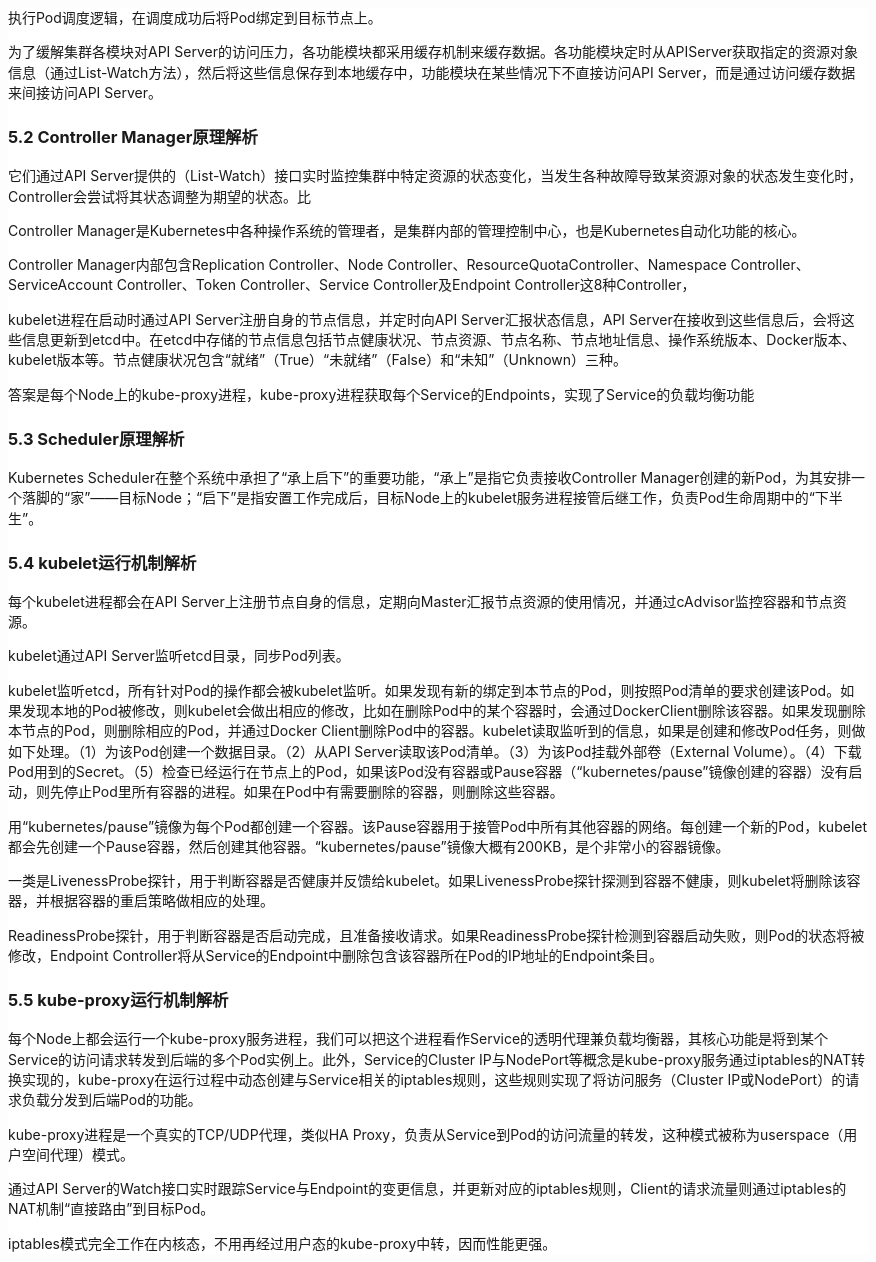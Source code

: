 执行Pod调度逻辑，在调度成功后将Pod绑定到目标节点上。

为了缓解集群各模块对API Server的访问压力，各功能模块都采用缓存机制来缓存数据。各功能模块定时从APIServer获取指定的资源对象信息（通过List-Watch方法），然后将这些信息保存到本地缓存中，功能模块在某些情况下不直接访问API Server，而是通过访问缓存数据来间接访问API Server。

### 5.2 Controller Manager原理解析

它们通过API Server提供的（List-Watch）接口实时监控集群中特定资源的状态变化，当发生各种故障导致某资源对象的状态发生变化时，Controller会尝试将其状态调整为期望的状态。比

Controller Manager是Kubernetes中各种操作系统的管理者，是集群内部的管理控制中心，也是Kubernetes自动化功能的核心。

Controller Manager内部包含Replication Controller、Node Controller、ResourceQuotaController、Namespace Controller、ServiceAccount Controller、Token Controller、Service Controller及Endpoint Controller这8种Controller，

kubelet进程在启动时通过API Server注册自身的节点信息，并定时向API Server汇报状态信息，API Server在接收到这些信息后，会将这些信息更新到etcd中。在etcd中存储的节点信息包括节点健康状况、节点资源、节点名称、节点地址信息、操作系统版本、Docker版本、kubelet版本等。节点健康状况包含“就绪”（True）“未就绪”（False）和“未知”（Unknown）三种。

答案是每个Node上的kube-proxy进程，kube-proxy进程获取每个Service的Endpoints，实现了Service的负载均衡功能

### 5.3 Scheduler原理解析

Kubernetes Scheduler在整个系统中承担了“承上启下”的重要功能，“承上”是指它负责接收Controller Manager创建的新Pod，为其安排一个落脚的“家”——目标Node；“启下”是指安置工作完成后，目标Node上的kubelet服务进程接管后继工作，负责Pod生命周期中的“下半生”。

### 5.4 kubelet运行机制解析

每个kubelet进程都会在API Server上注册节点自身的信息，定期向Master汇报节点资源的使用情况，并通过cAdvisor监控容器和节点资源。

kubelet通过API Server监听etcd目录，同步Pod列表。

kubelet监听etcd，所有针对Pod的操作都会被kubelet监听。如果发现有新的绑定到本节点的Pod，则按照Pod清单的要求创建该Pod。如果发现本地的Pod被修改，则kubelet会做出相应的修改，比如在删除Pod中的某个容器时，会通过DockerClient删除该容器。如果发现删除本节点的Pod，则删除相应的Pod，并通过Docker Client删除Pod中的容器。kubelet读取监听到的信息，如果是创建和修改Pod任务，则做如下处理。（1）为该Pod创建一个数据目录。（2）从API Server读取该Pod清单。（3）为该Pod挂载外部卷（External Volume）。（4）下载Pod用到的Secret。（5）检查已经运行在节点上的Pod，如果该Pod没有容器或Pause容器（“kubernetes/pause”镜像创建的容器）没有启动，则先停止Pod里所有容器的进程。如果在Pod中有需要删除的容器，则删除这些容器。

用“kubernetes/pause”镜像为每个Pod都创建一个容器。该Pause容器用于接管Pod中所有其他容器的网络。每创建一个新的Pod，kubelet都会先创建一个Pause容器，然后创建其他容器。“kubernetes/pause”镜像大概有200KB，是个非常小的容器镜像。

一类是LivenessProbe探针，用于判断容器是否健康并反馈给kubelet。如果LivenessProbe探针探测到容器不健康，则kubelet将删除该容器，并根据容器的重启策略做相应的处理。

ReadinessProbe探针，用于判断容器是否启动完成，且准备接收请求。如果ReadinessProbe探针检测到容器启动失败，则Pod的状态将被修改，Endpoint Controller将从Service的Endpoint中删除包含该容器所在Pod的IP地址的Endpoint条目。

### 5.5 kube-proxy运行机制解析

每个Node上都会运行一个kube-proxy服务进程，我们可以把这个进程看作Service的透明代理兼负载均衡器，其核心功能是将到某个Service的访问请求转发到后端的多个Pod实例上。此外，Service的Cluster IP与NodePort等概念是kube-proxy服务通过iptables的NAT转换实现的，kube-proxy在运行过程中动态创建与Service相关的iptables规则，这些规则实现了将访问服务（Cluster IP或NodePort）的请求负载分发到后端Pod的功能。

kube-proxy进程是一个真实的TCP/UDP代理，类似HA Proxy，负责从Service到Pod的访问流量的转发，这种模式被称为userspace（用户空间代理）模式。

通过API Server的Watch接口实时跟踪Service与Endpoint的变更信息，并更新对应的iptables规则，Client的请求流量则通过iptables的NAT机制“直接路由”到目标Pod。

iptables模式完全工作在内核态，不用再经过用户态的kube-proxy中转，因而性能更强。
